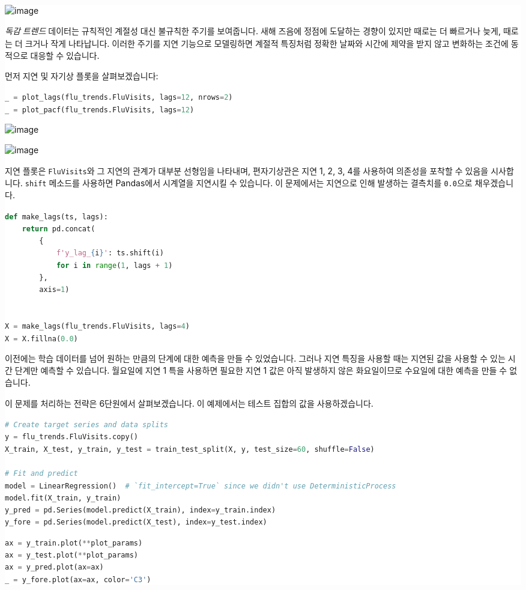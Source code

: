 ![image](https://github.com/leechanwoo-kor/leechanwoo-kor.github.io/assets/55765292/cf1bf9c0-2bac-494d-bd3a-c6a3ae5235a5)

_독감 트렌드_ 데이터는 규칙적인 계절성 대신 불규칙한 주기를 보여줍니다. 새해 즈음에 정점에 도달하는 경향이 있지만 때로는 더 빠르거나 늦게, 때로는 더 크거나 작게 나타납니다. 이러한 주기를 지연 기능으로 모델링하면 계절적 특징처럼 정확한 날짜와 시간에 제약을 받지 않고 변화하는 조건에 동적으로 대응할 수 있습니다.

먼저 지연 및 자기상 플롯을 살펴보겠습니다:

```python
_ = plot_lags(flu_trends.FluVisits, lags=12, nrows=2)
_ = plot_pacf(flu_trends.FluVisits, lags=12)
```

![image](https://github.com/leechanwoo-kor/leechanwoo-kor.github.io/assets/55765292/c32ea8ef-87fd-4a8c-96c3-ccbf0d6aad0c)

![image](https://github.com/leechanwoo-kor/leechanwoo-kor.github.io/assets/55765292/0ca2d49d-9418-46c5-be3c-01875aa9012c)

지연 플롯은 `FluVisits`와 그 지연의 관계가 대부분 선형임을 나타내며, 편자기상관은 지연 1, 2, 3, 4를 사용하여 의존성을 포착할 수 있음을 시사합니다. `shift` 메소드를 사용하면 Pandas에서 시계열을 지연시킬 수 있습니다. 이 문제에서는 지연으로 인해 발생하는 결측치를 `0.0`으로 채우겠습니다.

```python
def make_lags(ts, lags):
    return pd.concat(
        {
            f'y_lag_{i}': ts.shift(i)
            for i in range(1, lags + 1)
        },
        axis=1)


X = make_lags(flu_trends.FluVisits, lags=4)
X = X.fillna(0.0)
```

이전에는 학습 데이터를 넘어 원하는 만큼의 단계에 대한 예측을 만들 수 있었습니다. 그러나 지연 특징을 사용할 때는 지연된 값을 사용할 수 있는 시간 단계만 예측할 수 있습니다. 월요일에 지연 1 특을 사용하면 필요한 지연 1 값은 아직 발생하지 않은 화요일이므로 수요일에 대한 예측을 만들 수 없습니다.

이 문제를 처리하는 전략은 6단원에서 살펴보겠습니다. 이 예제에서는 테스트 집합의 값을 사용하겠습니다.

```python
# Create target series and data splits
y = flu_trends.FluVisits.copy()
X_train, X_test, y_train, y_test = train_test_split(X, y, test_size=60, shuffle=False)

# Fit and predict
model = LinearRegression()  # `fit_intercept=True` since we didn't use DeterministicProcess
model.fit(X_train, y_train)
y_pred = pd.Series(model.predict(X_train), index=y_train.index)
y_fore = pd.Series(model.predict(X_test), index=y_test.index)
```

```python
ax = y_train.plot(**plot_params)
ax = y_test.plot(**plot_params)
ax = y_pred.plot(ax=ax)
_ = y_fore.plot(ax=ax, color='C3')
```
